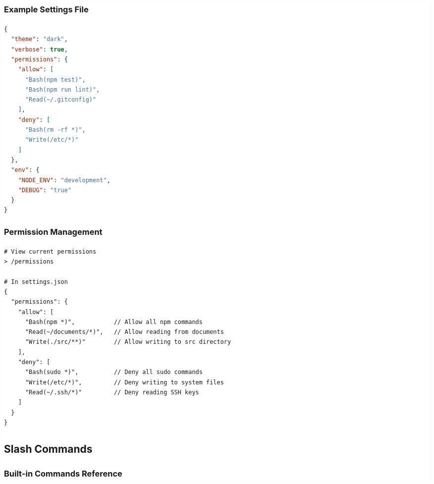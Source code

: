 ### Example Settings File

```json
{
  "theme": "dark",
  "verbose": true,
  "permissions": {
    "allow": [
      "Bash(npm test)",
      "Bash(npm run lint)",
      "Read(~/.gitconfig)"
    ],
    "deny": [
      "Bash(rm -rf *)",
      "Write(/etc/*)"
    ]
  },
  "env": {
    "NODE_ENV": "development",
    "DEBUG": "true"
  }
}
```

### Permission Management

```
# View current permissions
> /permissions

# In settings.json
{
  "permissions": {
    "allow": [
      "Bash(npm *)",           // Allow all npm commands
      "Read(~/documents/*)",   // Allow reading from documents
      "Write(./src/**)"        // Allow writing to src directory
    ],
    "deny": [
      "Bash(sudo *)",          // Deny all sudo commands
      "Write(/etc/*)",         // Deny writing to system files
      "Read(~/.ssh/*)"         // Deny reading SSH keys
    ]
  }
}
```

## Slash Commands

### Built-in Commands Reference
